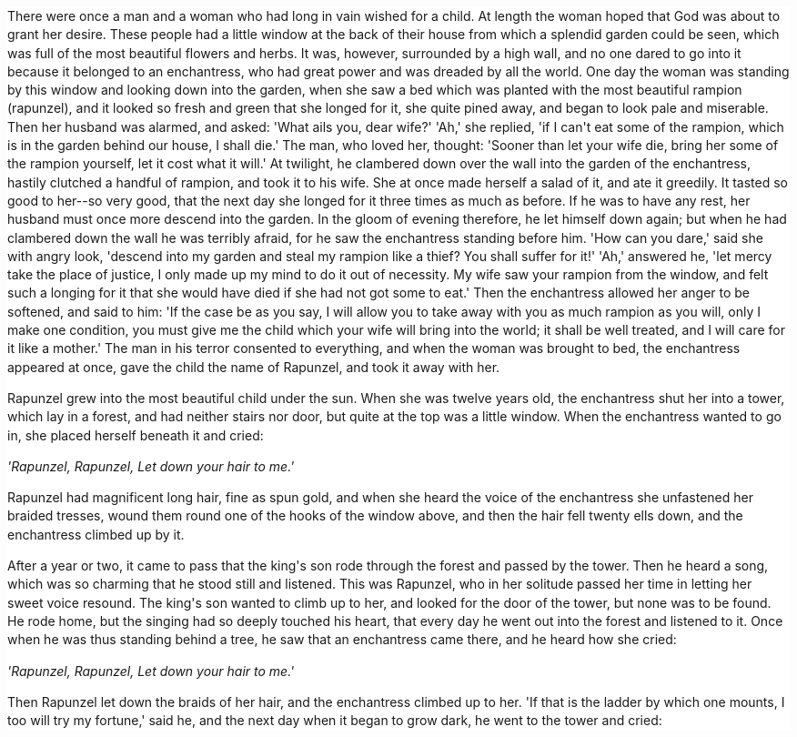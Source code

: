 There were once a man and a woman who had long in vain wished for a child. At length the woman hoped that God was about to grant her desire. These people had a little window at the back of their house from which a splendid garden could be seen, which was full of the most beautiful flowers and herbs. It was, however, surrounded by a high wall, and no one dared to go into it because it belonged to an enchantress, who had great power and was dreaded by all the world. One day the woman was standing by this window and looking down into the garden, when she saw a bed which was planted with the most beautiful rampion (rapunzel), and it looked so fresh and green that she longed for it, she quite pined away, and began to look pale and miserable. Then her husband was alarmed, and asked: 'What ails you, dear wife?' 'Ah,' she replied, 'if I can't eat some of the rampion, which is in the garden behind our house, I shall die.' The man, who loved her, thought: 'Sooner than let your wife die, bring her some of the rampion yourself, let it cost what it will.' At twilight, he clambered down over the wall into the garden of the enchantress, hastily clutched a handful of rampion, and took it to his wife. She at once made herself a salad of it, and ate it greedily. It tasted so good to her--so very good, that the next day she longed for it three times as much as before. If he was to have any rest, her husband must once more descend into the garden. In the gloom of evening therefore, he let himself down again; but when he had clambered down the wall he was terribly afraid, for he saw the enchantress standing before him. 'How can you dare,' said she with angry look, 'descend into my garden and steal my rampion like a thief? You shall suffer for it!' 'Ah,' answered he, 'let mercy take the place of justice, I only made up my mind to do it out of necessity. My wife saw your rampion from the window, and felt such a longing for it that she would have died if she had not got some to eat.' Then the enchantress allowed her anger to be softened, and said to him: 'If the case be as you say, I will allow you to take away with you as much rampion as you will, only I make one condition, you must give me the child which your wife will bring into the world; it shall be well treated, and I will care for it like a mother.' The man in his terror consented to everything, and when the woman was brought to bed, the enchantress appeared at once, gave the child the name of Rapunzel, and took it away with her. 

Rapunzel grew into the most beautiful child under the sun. When she was twelve years old, the enchantress shut her into a tower, which lay in a forest, and had neither stairs nor door, but quite at the top was a little window. When the enchantress wanted to go in, she placed herself beneath it and cried: 
    

_'Rapunzel, Rapunzel,_
_Let down your hair to me.'_


Rapunzel had magnificent long hair, fine as spun gold, and when she heard the voice of the enchantress she unfastened her braided tresses, wound them round one of the hooks of the window above, and then the hair fell twenty ells down, and the enchantress climbed up by it. 

After a year or two, it came to pass that the king's son rode through the forest and passed by the tower. Then he heard a song, which was so charming that he stood still and listened. This was Rapunzel, who in her solitude passed her time in letting her sweet voice resound. The king's son wanted to climb up to her, and looked for the door of the tower, but none was to be found. He rode home, but the singing had so deeply touched his heart, that every day he went out into the forest and listened to it. Once when he was thus standing behind a tree, he saw that an enchantress came there, and he heard how she cried: 


_'Rapunzel, Rapunzel,_
_Let down your hair to me.'_


Then Rapunzel let down the braids of her hair, and the enchantress climbed up to her. 'If that is the ladder by which one mounts, I too will try my fortune,' said he, and the next day when it began to grow dark, he went to the tower and cried: 
    
